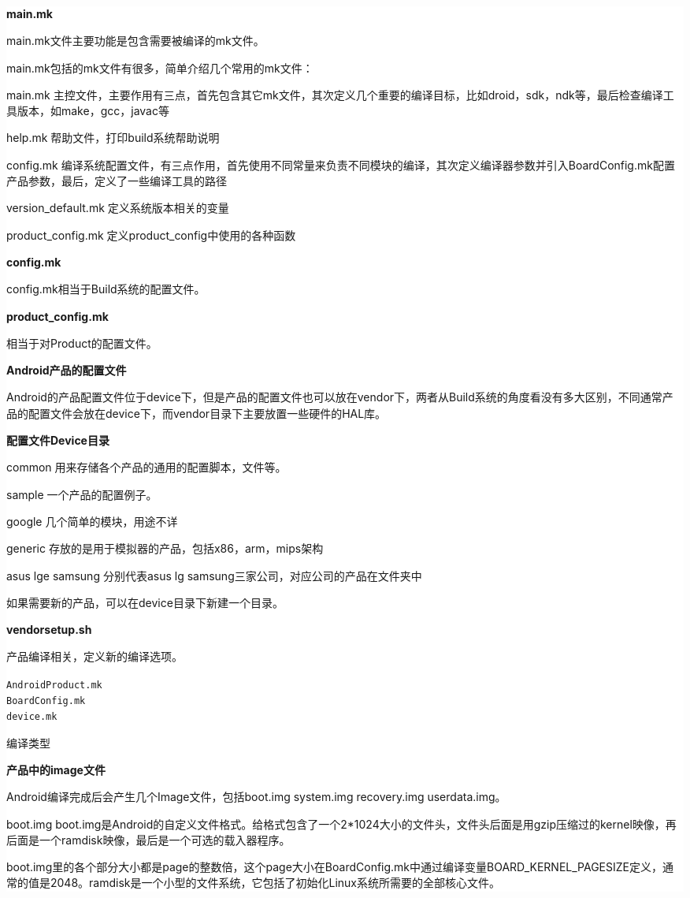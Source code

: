 **main.mk**

main.mk文件主要功能是包含需要被编译的mk文件。

main.mk包括的mk文件有很多，简单介绍几个常用的mk文件：


main.mk 主控文件，主要作用有三点，首先包含其它mk文件，其次定义几个重要的编译目标，比如droid，sdk，ndk等，最后检查编译工具版本，如make，gcc，javac等

help.mk 帮助文件，打印build系统帮助说明

config.mk 编译系统配置文件，有三点作用，首先使用不同常量来负责不同模块的编译，其次定义编译器参数并引入BoardConfig.mk配置产品参数，最后，定义了一些编译工具的路径

version_default.mk 定义系统版本相关的变量

product_config.mk 定义product_config中使用的各种函数

**config.mk**

config.mk相当于Build系统的配置文件。

**product_config.mk**

相当于对Product的配置文件。

**Android产品的配置文件**

Android的产品配置文件位于device下，但是产品的配置文件也可以放在vendor下，两者从Build系统的角度看没有多大区别，不同通常产品的配置文件会放在device下，而vendor目录下主要放置一些硬件的HAL库。

**配置文件Device目录**

common 用来存储各个产品的通用的配置脚本，文件等。

sample 一个产品的配置例子。

google 几个简单的模块，用途不详

generic 存放的是用于模拟器的产品，包括x86，arm，mips架构

asus lge samsung 分别代表asus lg samsung三家公司，对应公司的产品在文件夹中

如果需要新的产品，可以在device目录下新建一个目录。

**vendorsetup.sh**

产品编译相关，定义新的编译选项。

```
AndroidProduct.mk
BoardConfig.mk
device.mk
```

编译类型

**产品中的image文件**

Android编译完成后会产生几个Image文件，包括boot.img system.img recovery.img userdata.img。

boot.img
boot.img是Android的自定义文件格式。给格式包含了一个2*1024大小的文件头，文件头后面是用gzip压缩过的kernel映像，再后面是一个ramdisk映像，最后是一个可选的载入器程序。

boot.img里的各个部分大小都是page的整数倍，这个page大小在BoardConfig.mk中通过编译变量BOARD_KERNEL_PAGESIZE定义，通常的值是2048。ramdisk是一个小型的文件系统，它包括了初始化Linux系统所需要的全部核心文件。
